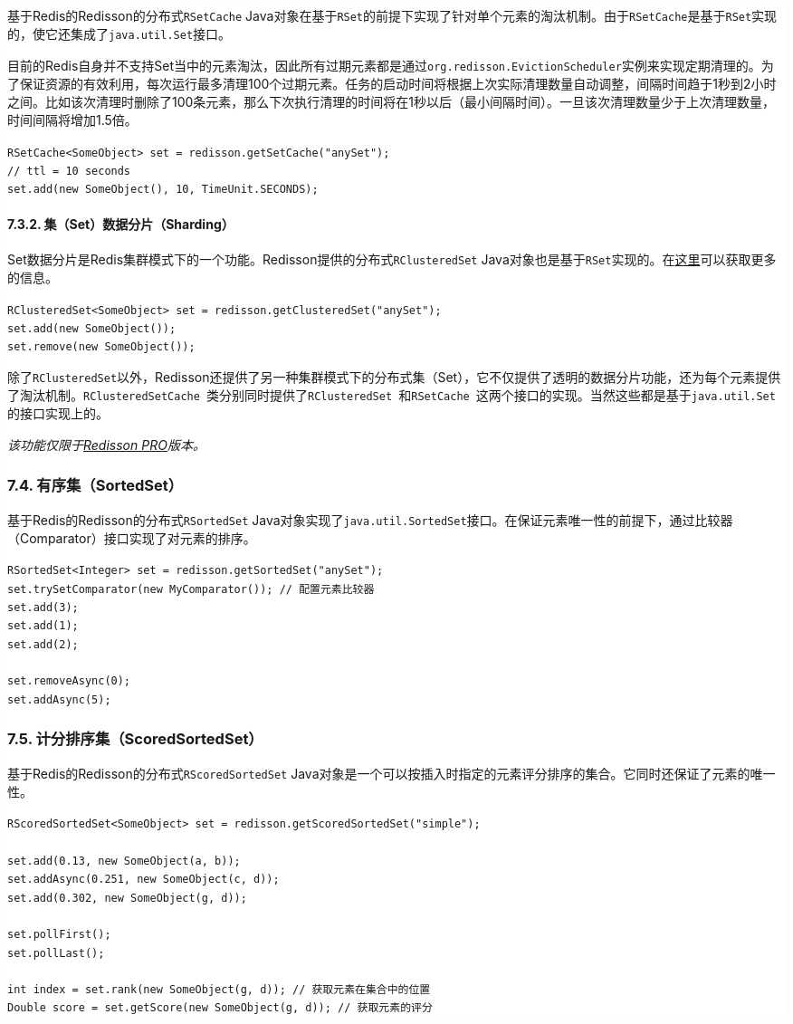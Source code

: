 基于Redis的Redisson的分布式`RSetCache` Java对象在基于`RSet`的前提下实现了针对单个元素的淘汰机制。由于`RSetCache`是基于`RSet`实现的，使它还集成了`java.util.Set`接口。

目前的Redis自身并不支持Set当中的元素淘汰，因此所有过期元素都是通过`org.redisson.EvictionScheduler`实例来实现定期清理的。为了保证资源的有效利用，每次运行最多清理100个过期元素。任务的启动时间将根据上次实际清理数量自动调整，间隔时间趋于1秒到2小时之间。比如该次清理时删除了100条元素，那么下次执行清理的时间将在1秒以后（最小间隔时间）。一旦该次清理数量少于上次清理数量，时间间隔将增加1.5倍。

```
RSetCache<SomeObject> set = redisson.getSetCache("anySet");
// ttl = 10 seconds
set.add(new SomeObject(), 10, TimeUnit.SECONDS);
```

#### 7.3.2. 集（Set）数据分片（Sharding）

Set数据分片是Redis集群模式下的一个功能。Redisson提供的分布式`RClusteredSet` Java对象也是基于`RSet`实现的。在[这里](https://github.com/redisson/redisson/wiki/5.-单个集合数据分片（Sharding）)可以获取更多的信息。

```
RClusteredSet<SomeObject> set = redisson.getClusteredSet("anySet");
set.add(new SomeObject());
set.remove(new SomeObject());
```

除了`RClusteredSet`以外，Redisson还提供了另一种集群模式下的分布式集（Set），它不仅提供了透明的数据分片功能，还为每个元素提供了淘汰机制。`RClusteredSetCache `类分别同时提供了`RClusteredSet `和`RSetCache `这两个接口的实现。当然这些都是基于`java.util.Set`的接口实现上的。

*该功能仅限于[Redisson PRO](https://redisson.pro/)版本。*

### 7.4. 有序集（SortedSet）

基于Redis的Redisson的分布式`RSortedSet` Java对象实现了`java.util.SortedSet`接口。在保证元素唯一性的前提下，通过比较器（Comparator）接口实现了对元素的排序。

```
RSortedSet<Integer> set = redisson.getSortedSet("anySet");
set.trySetComparator(new MyComparator()); // 配置元素比较器
set.add(3);
set.add(1);
set.add(2);

set.removeAsync(0);
set.addAsync(5);
```

### 7.5. 计分排序集（ScoredSortedSet）

基于Redis的Redisson的分布式`RScoredSortedSet` Java对象是一个可以按插入时指定的元素评分排序的集合。它同时还保证了元素的唯一性。

```
RScoredSortedSet<SomeObject> set = redisson.getScoredSortedSet("simple");

set.add(0.13, new SomeObject(a, b));
set.addAsync(0.251, new SomeObject(c, d));
set.add(0.302, new SomeObject(g, d));

set.pollFirst();
set.pollLast();

int index = set.rank(new SomeObject(g, d)); // 获取元素在集合中的位置
Double score = set.getScore(new SomeObject(g, d)); // 获取元素的评分
```
